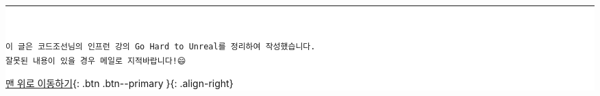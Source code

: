 


***
<br>

    이 글은 코드조선님의 인프런 강의 Go Hard to Unreal를 정리하여 작성했습니다.
    잘못된 내용이 있을 경우 메일로 지적바랍니다!😄

[맨 위로 이동하기](#){: .btn .btn--primary }{: .align-right}